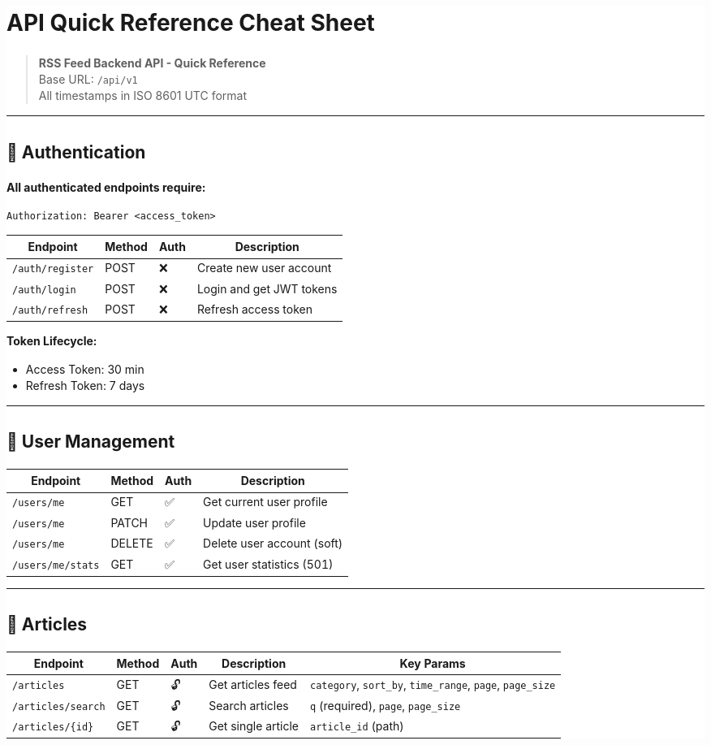 # API Quick Reference Cheat Sheet

> **RSS Feed Backend API - Quick Reference**  
> Base URL: `/api/v1`  
> All timestamps in ISO 8601 UTC format

---

## 🔐 Authentication

**All authenticated endpoints require:**
```http
Authorization: Bearer <access_token>
```

| Endpoint | Method | Auth | Description |
|----------|--------|------|-------------|
| `/auth/register` | POST | ❌ | Create new user account |
| `/auth/login` | POST | ❌ | Login and get JWT tokens |
| `/auth/refresh` | POST | ❌ | Refresh access token |

**Token Lifecycle:**
- Access Token: 30 min
- Refresh Token: 7 days

---

## 👤 User Management

| Endpoint | Method | Auth | Description |
|----------|--------|------|-------------|
| `/users/me` | GET | ✅ | Get current user profile |
| `/users/me` | PATCH | ✅ | Update user profile |
| `/users/me` | DELETE | ✅ | Delete user account (soft) |
| `/users/me/stats` | GET | ✅ | Get user statistics (501) |

---

## 📰 Articles

| Endpoint | Method | Auth | Description | Key Params |
|----------|--------|------|-------------|------------|
| `/articles` | GET | 🔓 | Get articles feed | `category`, `sort_by`, `time_range`, `page`, `page_size` |
| `/articles/search` | GET | 🔓 | Search articles | `q` (required), `page`, `page_size` |
| `/articles/{id}` | GET | 🔓 | Get single article | `article_id` (path) |
